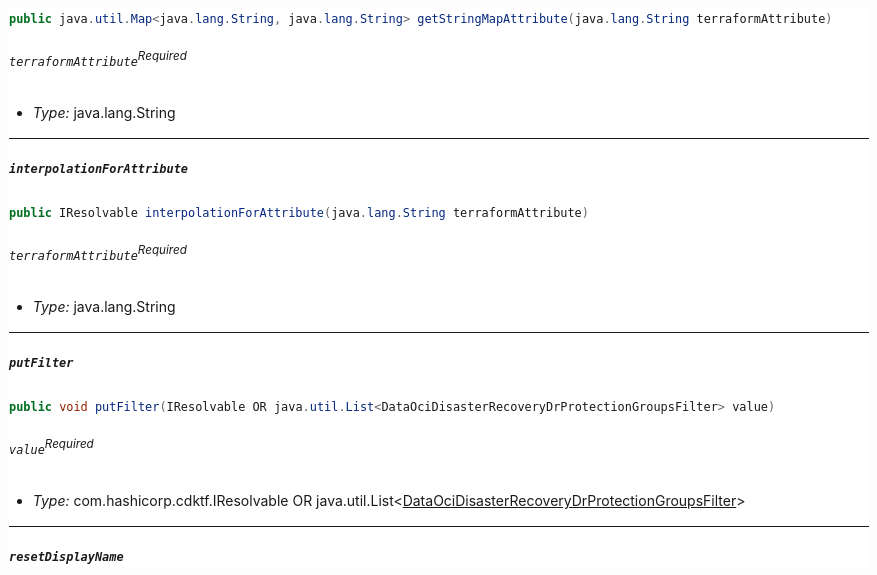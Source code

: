 ```java
public java.util.Map<java.lang.String, java.lang.String> getStringMapAttribute(java.lang.String terraformAttribute)
```

###### `terraformAttribute`<sup>Required</sup> <a name="terraformAttribute" id="rhizo-co-terraform-provider-oci.dataOciDisasterRecoveryDrProtectionGroups.DataOciDisasterRecoveryDrProtectionGroups.getStringMapAttribute.parameter.terraformAttribute"></a>

- *Type:* java.lang.String

---

##### `interpolationForAttribute` <a name="interpolationForAttribute" id="rhizo-co-terraform-provider-oci.dataOciDisasterRecoveryDrProtectionGroups.DataOciDisasterRecoveryDrProtectionGroups.interpolationForAttribute"></a>

```java
public IResolvable interpolationForAttribute(java.lang.String terraformAttribute)
```

###### `terraformAttribute`<sup>Required</sup> <a name="terraformAttribute" id="rhizo-co-terraform-provider-oci.dataOciDisasterRecoveryDrProtectionGroups.DataOciDisasterRecoveryDrProtectionGroups.interpolationForAttribute.parameter.terraformAttribute"></a>

- *Type:* java.lang.String

---

##### `putFilter` <a name="putFilter" id="rhizo-co-terraform-provider-oci.dataOciDisasterRecoveryDrProtectionGroups.DataOciDisasterRecoveryDrProtectionGroups.putFilter"></a>

```java
public void putFilter(IResolvable OR java.util.List<DataOciDisasterRecoveryDrProtectionGroupsFilter> value)
```

###### `value`<sup>Required</sup> <a name="value" id="rhizo-co-terraform-provider-oci.dataOciDisasterRecoveryDrProtectionGroups.DataOciDisasterRecoveryDrProtectionGroups.putFilter.parameter.value"></a>

- *Type:* com.hashicorp.cdktf.IResolvable OR java.util.List<<a href="#rhizo-co-terraform-provider-oci.dataOciDisasterRecoveryDrProtectionGroups.DataOciDisasterRecoveryDrProtectionGroupsFilter">DataOciDisasterRecoveryDrProtectionGroupsFilter</a>>

---

##### `resetDisplayName` <a name="resetDisplayName" id="rhizo-co-terraform-provider-oci.dataOciDisasterRecoveryDrProtectionGroups.DataOciDisasterRecoveryDrProtectionGroups.resetDisplayName"></a>
